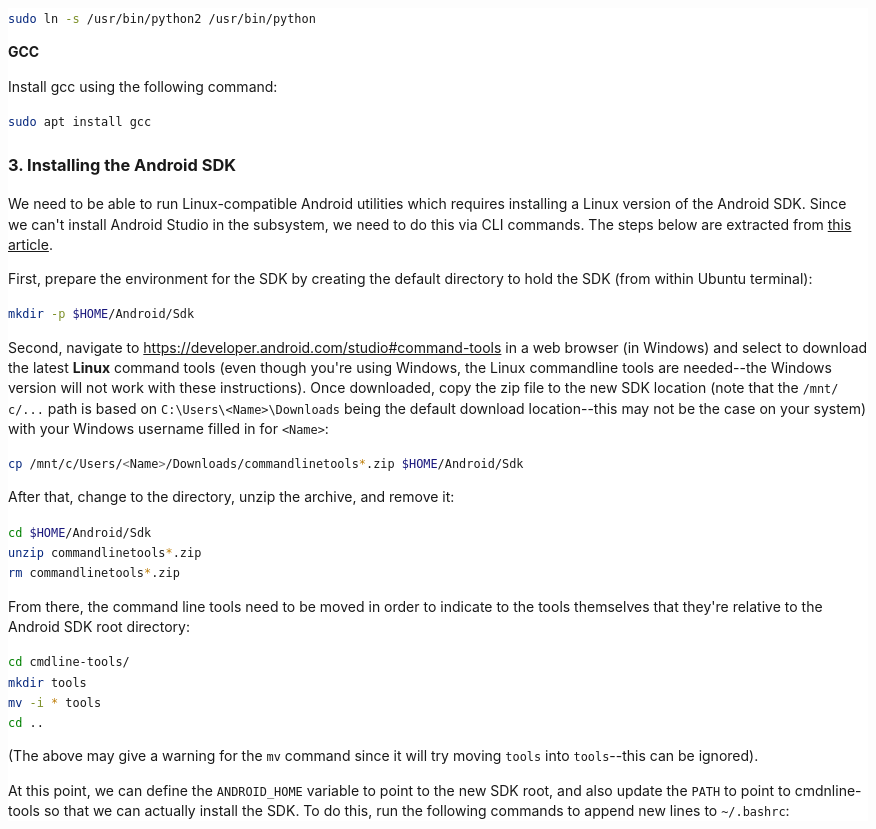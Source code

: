 ```sh
sudo ln -s /usr/bin/python2 /usr/bin/python
```

**GCC**

Install gcc using the following command:

```sh
sudo apt install gcc
```

### 3. Installing the Android SDK

We need to be able to run Linux-compatible Android utilities which requires installing a Linux version of the Android SDK. Since we can't install Android Studio in the subsystem, we need to do this via CLI commands. The steps below are extracted from [this article](https://proandroiddev.com/how-to-setup-android-sdk-without-android-studio-6d60d0f2812a).

First, prepare the environment for the SDK by creating the default directory to hold the SDK (from within Ubuntu terminal):

```sh
mkdir -p $HOME/Android/Sdk
```

Second, navigate to https://developer.android.com/studio#command-tools in a web browser (in Windows) and select to download the latest **Linux** command tools (even though you're using Windows, the Linux commandline tools are needed--the Windows version will not work with these instructions). Once downloaded, copy the zip file to the new SDK location (note that the ``/mnt/c/...`` path is based on ``C:\Users\<Name>\Downloads`` being the default download location--this may not be the case on your system) with your Windows username filled in for ``<Name>``:

```sh
cp /mnt/c/Users/<Name>/Downloads/commandlinetools*.zip $HOME/Android/Sdk
```

After that, change to the directory, unzip the archive, and remove it:

```sh
cd $HOME/Android/Sdk
unzip commandlinetools*.zip
rm commandlinetools*.zip
```

From there, the command line tools need to be moved in order to indicate to the tools themselves that they're relative to the Android SDK root directory:

```sh
cd cmdline-tools/
mkdir tools
mv -i * tools
cd ..
```

(The above may give a warning for the ``mv`` command since it will try moving ``tools`` into ``tools``--this can be ignored).

At this point, we can define the ``ANDROID_HOME`` variable to point to the new SDK root, and also update the ``PATH`` to point to cmdnline-tools so that we can actually install the SDK. To do this, run the following commands to append new lines to ``~/.bashrc``:
